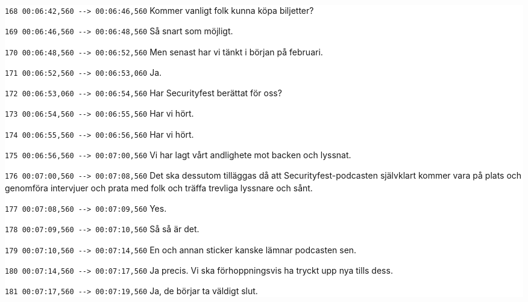 

`168 00:06:42,560 --> 00:06:46,560`
Kommer vanligt folk kunna köpa biljetter?



`169 00:06:46,560 --> 00:06:48,560`
Så snart som möjligt.



`170 00:06:48,560 --> 00:06:52,560`
Men senast har vi tänkt i början på februari.



`171 00:06:52,560 --> 00:06:53,060`
Ja.



`172 00:06:53,060 --> 00:06:54,560`
Har Securityfest berättat för oss?



`173 00:06:54,560 --> 00:06:55,560`
Har vi hört.



`174 00:06:55,560 --> 00:06:56,560`
Har vi hört.



`175 00:06:56,560 --> 00:07:00,560`
Vi har lagt vårt andlighete mot backen och lyssnat.



`176 00:07:00,560 --> 00:07:08,560`
Det ska dessutom tilläggas då att Securityfest-podcasten självklart kommer vara på plats och genomföra intervjuer och prata med folk och träffa trevliga lyssnare och sånt.



`177 00:07:08,560 --> 00:07:09,560`
Yes.



`178 00:07:09,560 --> 00:07:10,560`
Så så är det.



`179 00:07:10,560 --> 00:07:14,560`
En och annan sticker kanske lämnar podcasten sen.



`180 00:07:14,560 --> 00:07:17,560`
Ja precis. Vi ska förhoppningsvis ha tryckt upp nya tills dess.



`181 00:07:17,560 --> 00:07:19,560`
Ja, de börjar ta väldigt slut.
